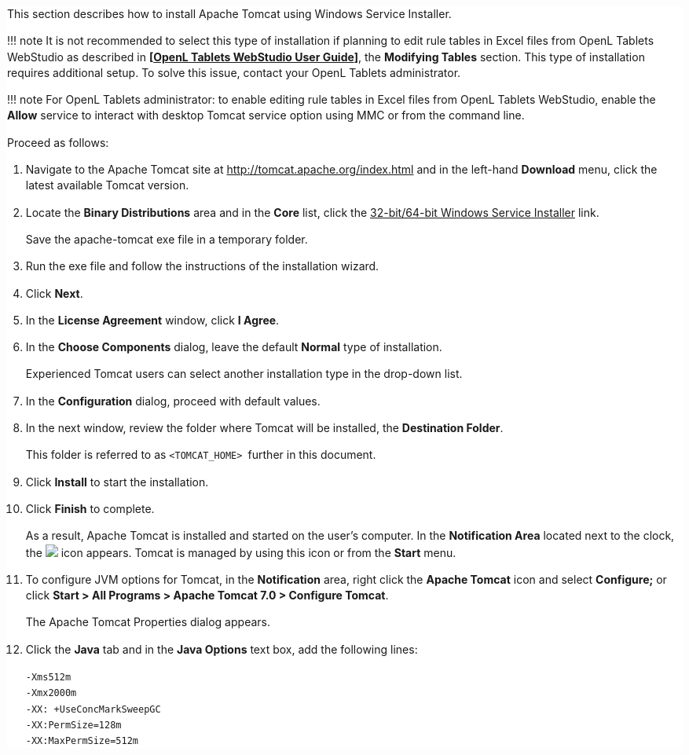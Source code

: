 This section describes how to install Apache Tomcat using Windows Service Installer.

!!! note
	It is not recommended to select this type of installation if planning to edit rule tables in Excel files from OpenL Tablets WebStudio as described in **[**[**OpenL Tablets WebStudio User Guide**](https://openl-tablets.org/files/openl-tablets/latest/OpenL%20Tablets%20-%20WebStudio%20User%20Guide.pdf)**]**, the **Modifying Tables** section. This type of installation requires additional setup. To solve this issue, contact your OpenL Tablets administrator.

!!! note
	For OpenL Tablets administrator: to enable editing rule tables in Excel files from OpenL Tablets WebStudio, enable the **Allow** service to interact with desktop Tomcat service option using MMC or from the command line.

Proceed as follows:

1.  Navigate to the Apache Tomcat site at <http://tomcat.apache.org/index.html> and in the left-hand **Download** menu, click the latest available Tomcat version.
2.  Locate the **Binary Distributions** area and in the **Core** list, click the [32-bit/64-bit Windows Service Installer](http://www.sai.msu.su/apache/tomcat/tomcat-7/v7.0.29/bin/apache-tomcat-7.0.29.exe) link.

	Save the apache-tomcat exe file in a temporary folder.

1.  Run the exe file and follow the instructions of the installation wizard.
2.  Click **Next**.
3.  In the **License Agreement** window, click **I Agree**.
4.  In the **Choose Components** dialog, leave the default **Normal** type of installation.

	Experienced Tomcat users can select another installation type in the drop-down list.

1.  In the **Configuration** dialog, proceed with default values.
2.  In the next window, review the folder where Tomcat will be installed, the **Destination Folder**.

	This folder is referred to as `<TOMCAT_HOME> `further in this document.

1.  Click **Install** to start the installation.
2.  Click **Finish** to complete.

	As a result, Apache Tomcat is installed and started on the user’s computer. In the **Notification Area** located next to the clock, the ![](installation_guide_images/3cb496a7a506c9a316dd860933a62610.png) icon appears. Tomcat is managed by using this icon or from the **Start** menu.

1.  To configure JVM options for Tomcat, in the **Notification** area, right click the **Apache Tomcat** icon and select **Configure;** or click **Start \> All Programs \> Apache Tomcat 7.0 \> Configure Tomcat**.

	The Apache Tomcat Properties dialog appears.

1.  Click the **Java** tab and in the **Java Options** text box, add the following lines:
	```
	-Xms512m
	-Xmx2000m
	-XX: +UseConcMarkSweepGC
	-XX:PermSize=128m
	-XX:MaxPermSize=512m
	```
